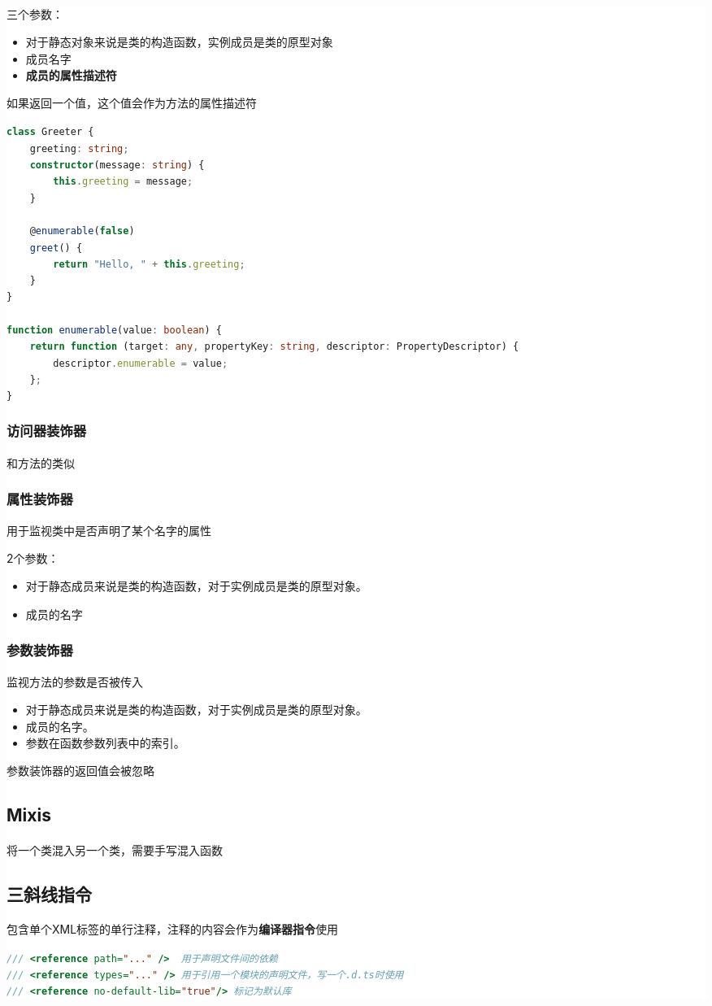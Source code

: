三个参数：

- 对于静态对象来说是类的构造函数，实例成员是类的原型对象
- 成员名字
- **成员的属性描述符**

如果返回一个值，这个值会作为方法的属性描述符

```typescript
class Greeter {
    greeting: string;
    constructor(message: string) {
        this.greeting = message;
    }

    @enumerable(false)
    greet() {
        return "Hello, " + this.greeting;
    }
}

function enumerable(value: boolean) {
    return function (target: any, propertyKey: string, descriptor: PropertyDescriptor) {
        descriptor.enumerable = value;
    };
}
```

### 访问器装饰器

和方法的类似

### 属性装饰器

用于监视类中是否声明了某个名字的属性

2个参数：

- 对于静态成员来说是类的构造函数，对于实例成员是类的原型对象。

- 成员的名字

### 参数装饰器

监视方法的参数是否被传入

- 对于静态成员来说是类的构造函数，对于实例成员是类的原型对象。
- 成员的名字。
- 参数在函数参数列表中的索引。

参数装饰器的返回值会被忽略

## Mixis

将一个类混入另一个类，需要手写混入函数

## 三斜线指令

包含单个XML标签的单行注释，注释的内容会作为**编译器指令**使用

```typescript
/// <reference path="..." />  用于声明文件间的依赖
/// <reference types="..." /> 用于引用一个模块的声明文件，写一个.d.ts时使用
/// <reference no-default-lib="true"/> 标记为默认库
```


